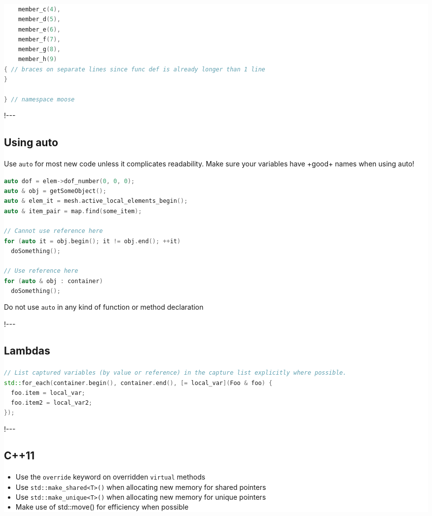 ```cpp
    member_c(4),
    member_d(5),
    member_e(6),
    member_f(7),
    member_g(8),
    member_h(9)
{ // braces on separate lines since func def is already longer than 1 line
}

} // namespace moose
```

!---

## Using auto

Use `auto` for most new code unless it complicates readability. Make sure your variables have
+good+ names when using auto!

```cpp
auto dof = elem->dof_number(0, 0, 0);
auto & obj = getSomeObject();
auto & elem_it = mesh.active_local_elements_begin();
auto & item_pair = map.find(some_item);

// Cannot use reference here
for (auto it = obj.begin(); it != obj.end(); ++it)
  doSomething();

// Use reference here
for (auto & obj : container)
  doSomething();
```

Do not use `auto` in any kind of function or method declaration

!---

## Lambdas

```cpp
// List captured variables (by value or reference) in the capture list explicitly where possible.
std::for_each(container.begin(), container.end(), [= local_var](Foo & foo) {
  foo.item = local_var;
  foo.item2 = local_var2;
});
```

!---

## C++11

- Use the `override` keyword on overridden `virtual` methods
- Use `std::make_shared<T>()` when allocating new memory for shared pointers
- Use `std::make_unique<T>()` when allocating new memory for unique pointers
- Make use of std::move() for efficiency when possible
